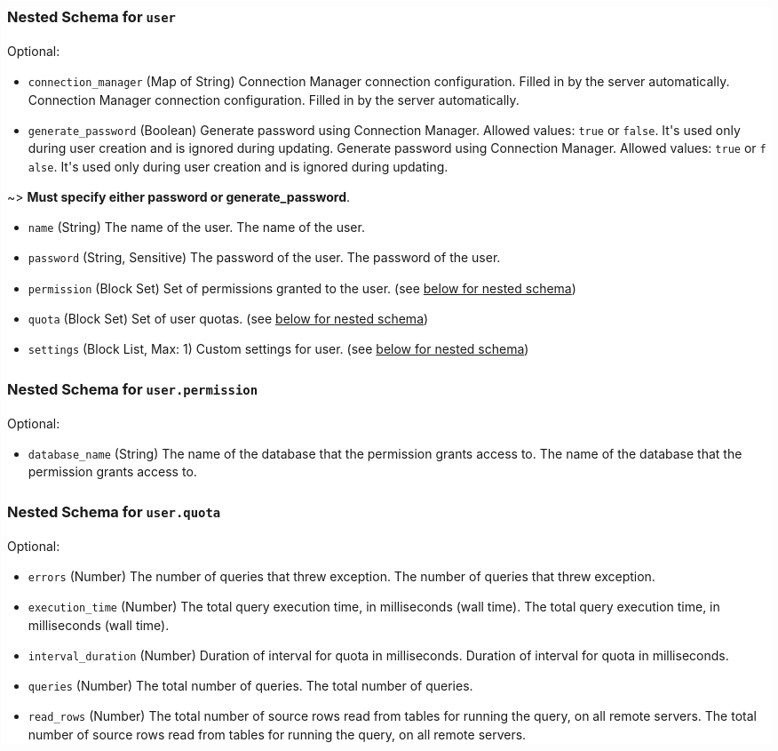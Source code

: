 

<a id="nestedblock--user"></a>
### Nested Schema for `user`

Optional:

- `connection_manager` (Map of String) Connection Manager connection configuration. Filled in by the server automatically. Connection Manager connection configuration. Filled in by the server automatically.

- `generate_password` (Boolean) Generate password using Connection Manager. Allowed values: `true` or `false`. It's used only during user creation and is ignored during updating. Generate password using Connection Manager. Allowed values: `true` or `false`. It's used only during user creation and is ignored during updating.


~> **Must specify either password or generate_password**.
- `name` (String) The name of the user. The name of the user.

- `password` (String, Sensitive) The password of the user. The password of the user.

- `permission` (Block Set) Set of permissions granted to the user. (see [below for nested schema](#nestedblock--user--permission))

- `quota` (Block Set) Set of user quotas. (see [below for nested schema](#nestedblock--user--quota))

- `settings` (Block List, Max: 1) Custom settings for user. (see [below for nested schema](#nestedblock--user--settings))


<a id="nestedblock--user--permission"></a>
### Nested Schema for `user.permission`

Optional:

- `database_name` (String) The name of the database that the permission grants access to. The name of the database that the permission grants access to.



<a id="nestedblock--user--quota"></a>
### Nested Schema for `user.quota`

Optional:

- `errors` (Number) The number of queries that threw exception. The number of queries that threw exception.

- `execution_time` (Number) The total query execution time, in milliseconds (wall time). The total query execution time, in milliseconds (wall time).

- `interval_duration` (Number) Duration of interval for quota in milliseconds. Duration of interval for quota in milliseconds.

- `queries` (Number) The total number of queries. The total number of queries.

- `read_rows` (Number) The total number of source rows read from tables for running the query, on all remote servers. The total number of source rows read from tables for running the query, on all remote servers.
